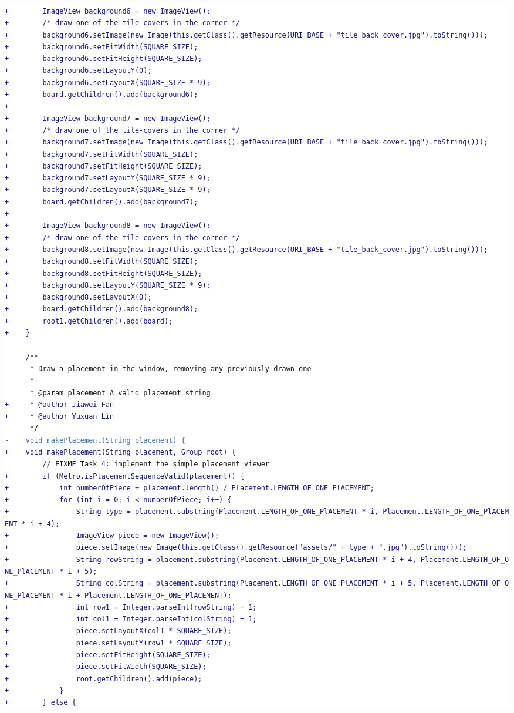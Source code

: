 ``` diff
+        ImageView background6 = new ImageView();
+        /* draw one of the tile-covers in the corner */
+        background6.setImage(new Image(this.getClass().getResource(URI_BASE + "tile_back_cover.jpg").toString()));
+        background6.setFitWidth(SQUARE_SIZE);
+        background6.setFitHeight(SQUARE_SIZE);
+        background6.setLayoutY(0);
+        background6.setLayoutX(SQUARE_SIZE * 9);
+        board.getChildren().add(background6);
+
+        ImageView background7 = new ImageView();
+        /* draw one of the tile-covers in the corner */
+        background7.setImage(new Image(this.getClass().getResource(URI_BASE + "tile_back_cover.jpg").toString()));
+        background7.setFitWidth(SQUARE_SIZE);
+        background7.setFitHeight(SQUARE_SIZE);
+        background7.setLayoutY(SQUARE_SIZE * 9);
+        background7.setLayoutX(SQUARE_SIZE * 9);
+        board.getChildren().add(background7);
+
+        ImageView background8 = new ImageView();
+        /* draw one of the tile-covers in the corner */
+        background8.setImage(new Image(this.getClass().getResource(URI_BASE + "tile_back_cover.jpg").toString()));
+        background8.setFitWidth(SQUARE_SIZE);
+        background8.setFitHeight(SQUARE_SIZE);
+        background8.setLayoutY(SQUARE_SIZE * 9);
+        background8.setLayoutX(0);
+        board.getChildren().add(background8);
+        root1.getChildren().add(board);
+    }
 
     /**
      * Draw a placement in the window, removing any previously drawn one
      *
      * @param placement A valid placement string
+     * @author Jiawei Fan
+     * @author Yuxuan Lin
      */
-    void makePlacement(String placement) {
+    void makePlacement(String placement, Group root) {
         // FIXME Task 4: implement the simple placement viewer
+        if (Metro.isPlacementSequenceValid(placement)) {
+            int numberOfPiece = placement.length() / Placement.LENGTH_OF_ONE_PlACEMENT;
+            for (int i = 0; i < numberOfPiece; i++) {
+                String type = placement.substring(Placement.LENGTH_OF_ONE_PlACEMENT * i, Placement.LENGTH_OF_ONE_PlACEMENT * i + 4);
+                ImageView piece = new ImageView();
+                piece.setImage(new Image(this.getClass().getResource("assets/" + type + ".jpg").toString()));
+                String rowString = placement.substring(Placement.LENGTH_OF_ONE_PlACEMENT * i + 4, Placement.LENGTH_OF_ONE_PlACEMENT * i + 5);
+                String colString = placement.substring(Placement.LENGTH_OF_ONE_PlACEMENT * i + 5, Placement.LENGTH_OF_ONE_PlACEMENT * i + Placement.LENGTH_OF_ONE_PlACEMENT);
+                int row1 = Integer.parseInt(rowString) + 1;
+                int col1 = Integer.parseInt(colString) + 1;
+                piece.setLayoutX(col1 * SQUARE_SIZE);
+                piece.setLayoutY(row1 * SQUARE_SIZE);
+                piece.setFitHeight(SQUARE_SIZE);
+                piece.setFitWidth(SQUARE_SIZE);
+                root.getChildren().add(piece);
+            }
+        } else {
```